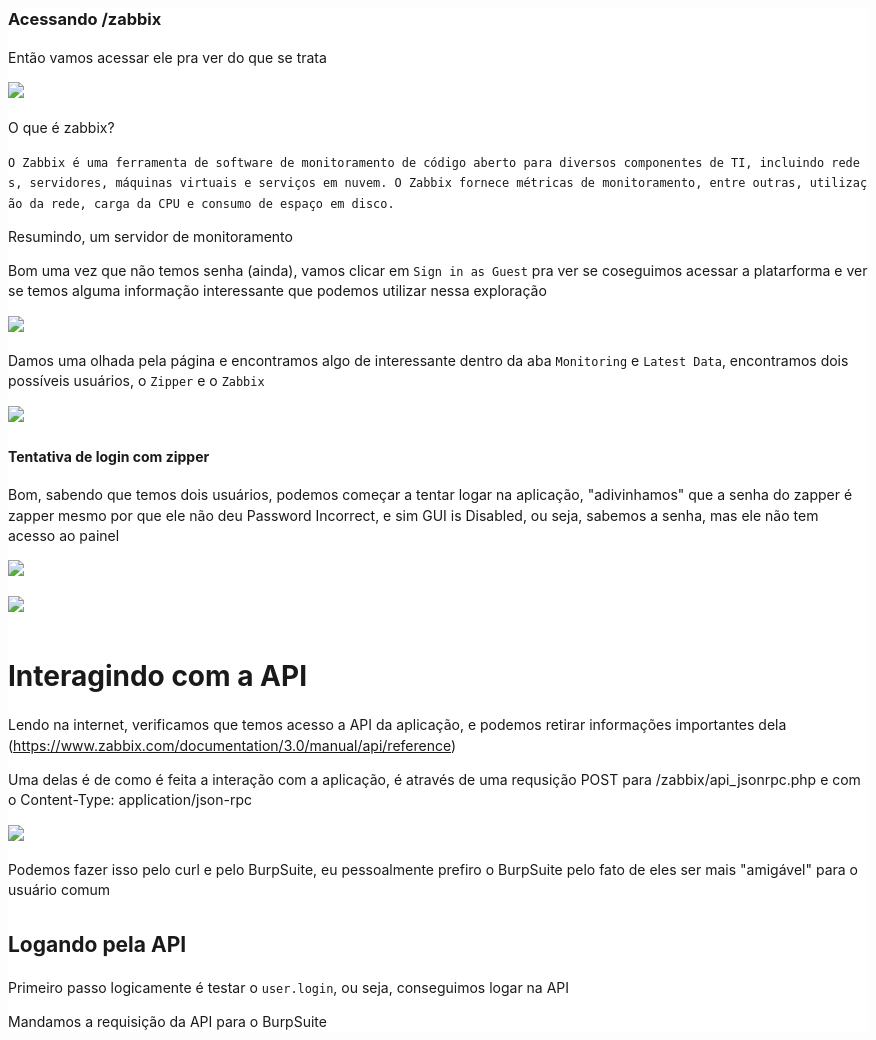 ### Acessando /zabbix

Então vamos acessar ele pra ver do que se trata

![](https://raw.githubusercontent.com/0x4rt3mis/0x4rt3mis.github.io/master/img/htb-zipper/Z_web1.png)

O que é zabbix?

`O Zabbix é uma ferramenta de software de monitoramento de código aberto para diversos componentes de TI, incluindo redes, servidores, máquinas virtuais e serviços em nuvem. O Zabbix fornece métricas de monitoramento, entre outras, utilização da rede, carga da CPU e consumo de espaço em disco.`

Resumindo, um servidor de monitoramento

Bom uma vez que não temos senha (ainda), vamos clicar em `Sign in as Guest` pra ver se coseguimos acessar a platarforma e ver se temos alguma informação interessante que podemos utilizar nessa exploração

![](https://raw.githubusercontent.com/0x4rt3mis/0x4rt3mis.github.io/master/img/htb-zipper/Z_web2.png)

Damos uma olhada pela página e encontramos algo de interessante dentro da aba `Monitoring` e `Latest Data`, encontramos dois possíveis usuários, o `Zipper` e o `Zabbix`

![](https://raw.githubusercontent.com/0x4rt3mis/0x4rt3mis.github.io/master/img/htb-zipper/Z_web3.png)

#### Tentativa de login com zipper

Bom, sabendo que temos dois usuários, podemos começar a tentar logar na aplicação, "adivinhamos" que a senha do zapper é zapper mesmo por que ele não deu Password Incorrect, e sim GUI is Disabled, ou seja, sabemos a senha, mas ele não tem acesso ao painel

![](https://raw.githubusercontent.com/0x4rt3mis/0x4rt3mis.github.io/master/img/htb-zipper/Z_web4.png)

![](https://raw.githubusercontent.com/0x4rt3mis/0x4rt3mis.github.io/master/img/htb-zipper/Z_web5.png)

# Interagindo com a API

Lendo na internet, verificamos que temos acesso a API da aplicação, e podemos retirar informações importantes dela (https://www.zabbix.com/documentation/3.0/manual/api/reference)

Uma delas é de como é feita a interação com a aplicação, é através de uma requsição POST para /zabbix/api_jsonrpc.php e com o Content-Type: application/json-rpc

![](https://raw.githubusercontent.com/0x4rt3mis/0x4rt3mis.github.io/master/img/htb-zipper/Z_api.png)

Podemos fazer isso pelo curl e pelo BurpSuite, eu pessoalmente prefiro o BurpSuite pelo fato de eles ser mais "amigável" para o usuário comum

## Logando pela API

Primeiro passo logicamente é testar o `user.login`, ou seja, conseguimos logar na API

Mandamos a requisição da API para o BurpSuite
